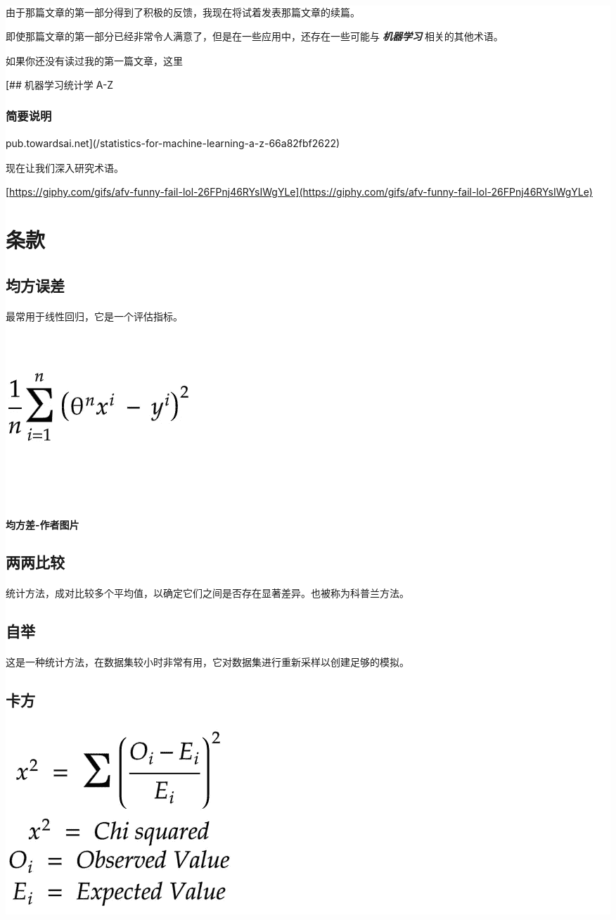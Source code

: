 由于那篇文章的第一部分得到了积极的反馈，我现在将试着发表那篇文章的续篇。

即使那篇文章的第一部分已经非常令人满意了，但是在一些应用中，还存在一些可能与 ***机器学习*** 相关的其他术语。

如果你还没有读过我的第一篇文章，这里

[](/statistics-for-machine-learning-a-z-66a82fbf2622) [## 机器学习统计学 A-Z

### 简要说明

pub.towardsai.net](/statistics-for-machine-learning-a-z-66a82fbf2622) 

现在让我们深入研究术语。

[https://giphy.com/gifs/afv-funny-fail-lol-26FPnj46RYsIWgYLe](https://giphy.com/gifs/afv-funny-fail-lol-26FPnj46RYsIWgYLe)

# 条款

## **均方误差**

最常用于线性回归，它是一个评估指标。

![](img/69bc37efe3da0f1cc8e6139ac6faf925.png)

**均方差-作者图片**

## **两两比较**

统计方法，成对比较多个平均值，以确定它们之间是否存在显著差异。也被称为科普兰方法。

## **自举**

这是一种统计方法，在数据集较小时非常有用，它对数据集进行重新采样以创建足够的模拟。

## **卡方**

![](img/4c028d89d105360b816aa243e5d853ce.png)
